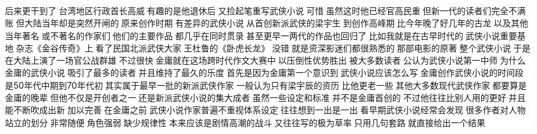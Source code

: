 后来更干到了
台湾地区行政首长高威
有趣的是他退休后
又捡起笔重写武侠小说
可惜
虽然这时他已经官高民重
但新一代的读者们完全不满账
但大陆当年却是突然开闸的
原来创作时期
有差异的武侠小说
从首创新派武侠的梁宇生
到创作高峰期
比今年晚了好几年的古龙
以及其他当年著名
或不著名的作家们
他们的主要作品
都几乎在同时贯录
甚至更早一两代的作品也回归了
比如我就是在古早时代的
武侠小说重要基地
杂志《金谷传奇》上
看了民国北派武侠大家
王杜鲁的《卧虎长龙》
没错
就是资深影迷们都很熟悉的
那部电影的原著
整个武侠小说
于是在大陆上演了一场官公战群雄
不过很快
金庸就在这场跨时代作文大赛中
以压倒性优势胜出
被大多数读者
公认为武侠小说第一中师
为什么金庸的武侠小说
吸引了最多的读者
并且维持了最久的乐度
首先是因为金庸第一个意识到
武侠小说应该怎么写
金庸创作武侠小说的时间段
是50年代中期到70年代初
其实属于最早一批的新派武侠作家
一般认为只有梁宇辰的资历
比他更老一些
其他大多数现代武侠作家
都要算是金庸的晚辈
但他不仅是开创者之一
还是新派武侠小说的集大成者
虽然一些设定和标准
并不是金庸首创的
不过他往往比别人用的更好
并且能不断吹成出新
加以完善
在金庸之前
武侠小说作家普遍不重视体系设定
往往想到一出是一出
看早期武侠小说经常会发现
很多作者对人物站立的划分
非常随便
角色强弱
缺少规律性
本来应该是剧情高潮的战斗
又往往写的极为草率
只用几句套路
就直接给出一个结果